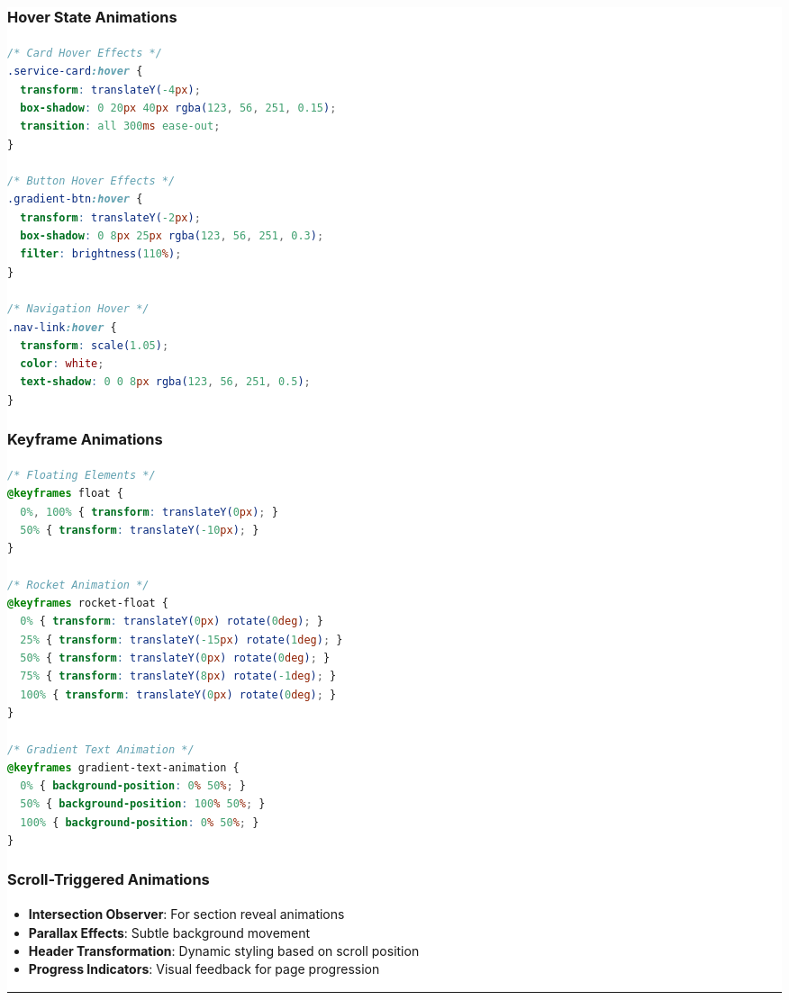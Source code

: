 ### Hover State Animations
```css
/* Card Hover Effects */
.service-card:hover {
  transform: translateY(-4px);
  box-shadow: 0 20px 40px rgba(123, 56, 251, 0.15);
  transition: all 300ms ease-out;
}

/* Button Hover Effects */
.gradient-btn:hover {
  transform: translateY(-2px);
  box-shadow: 0 8px 25px rgba(123, 56, 251, 0.3);
  filter: brightness(110%);
}

/* Navigation Hover */
.nav-link:hover {
  transform: scale(1.05);
  color: white;
  text-shadow: 0 0 8px rgba(123, 56, 251, 0.5);
}
```

### Keyframe Animations
```css
/* Floating Elements */
@keyframes float {
  0%, 100% { transform: translateY(0px); }
  50% { transform: translateY(-10px); }
}

/* Rocket Animation */
@keyframes rocket-float {
  0% { transform: translateY(0px) rotate(0deg); }
  25% { transform: translateY(-15px) rotate(1deg); }
  50% { transform: translateY(0px) rotate(0deg); }
  75% { transform: translateY(8px) rotate(-1deg); }
  100% { transform: translateY(0px) rotate(0deg); }
}

/* Gradient Text Animation */
@keyframes gradient-text-animation {
  0% { background-position: 0% 50%; }
  50% { background-position: 100% 50%; }
  100% { background-position: 0% 50%; }
}
```

### Scroll-Triggered Animations
- **Intersection Observer**: For section reveal animations
- **Parallax Effects**: Subtle background movement
- **Header Transformation**: Dynamic styling based on scroll position
- **Progress Indicators**: Visual feedback for page progression

---